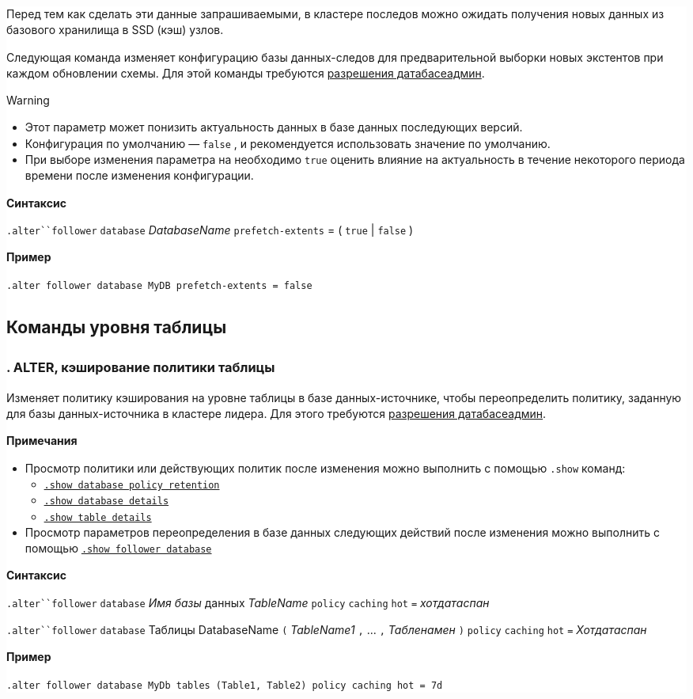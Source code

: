 Перед тем как сделать эти данные запрашиваемыми, в кластере последов можно ожидать получения новых данных из базового хранилища в SSD (кэш) узлов.

Следующая команда изменяет конфигурацию базы данных-следов для предварительной выборки новых экстентов при каждом обновлении схемы. Для этой команды требуются [разрешения датабасеадмин](../management/access-control/role-based-authorization.md).

> [!WARNING]
> * Этот параметр может понизить актуальность данных в базе данных последующих версий.
> * Конфигурация по умолчанию — `false` , и рекомендуется использовать значение по умолчанию.
> * При выборе изменения параметра на необходимо `true` оценить влияние на актуальность в течение некоторого периода времени после изменения конфигурации.

**Синтаксис**

`.alter``follower` `database` *DatabaseName* `prefetch-extents` = ( `true`  |  `false` )

**Пример**


```
.alter follower database MyDB prefetch-extents = false
```

## <a name="table-level-commands"></a>Команды уровня таблицы

### <a name="alter-follower-table-policy-caching"></a>. ALTER, кэширование политики таблицы

Изменяет политику кэширования на уровне таблицы в базе данных-источнике, чтобы переопределить политику, заданную для базы данных-источника в кластере лидера.
Для этого требуются [разрешения датабасеадмин](../management/access-control/role-based-authorization.md). 

**Примечания**

* Просмотр политики или действующих политик после изменения можно выполнить с помощью `.show` команд:
    * [`.show database policy retention`](../management/retention-policy.md#show-retention-policy)
    * [`.show database details`](../management/show-databases.md)
    * [`.show table details`](show-tables-command.md)
* Просмотр параметров переопределения в базе данных следующих действий после изменения можно выполнить с помощью [`.show follower database`](#show-follower-database)

**Синтаксис**

`.alter``follower` `database` *Имя базы* данных *TableName* `policy` `caching` `hot` `=` *хотдатаспан*

`.alter``follower` `database`  Таблицы DatabaseName `(` *TableName1* `,` ... `,` *Табленамен* `)` `policy` `caching` `hot` `=` *Хотдатаспан*

**Пример**

```kusto
.alter follower database MyDb tables (Table1, Table2) policy caching hot = 7d
```
